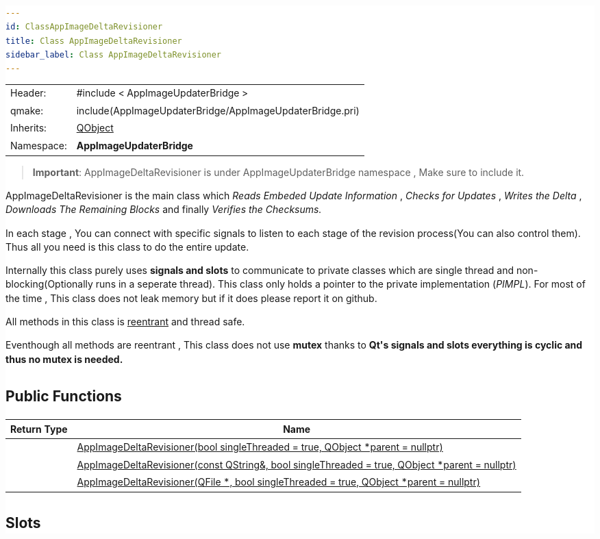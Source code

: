 ```yaml
---
id: ClassAppImageDeltaRevisioner
title: Class AppImageDeltaRevisioner
sidebar_label: Class AppImageDeltaRevisioner
---
```


|	    |	        	                                       |		
|-----------|----------------------------------------------------------|
|  Header:  | #include < AppImageUpdaterBridge >                         |
|   qmake:  | include(AppImageUpdaterBridge/AppImageUpdaterBridge.pri) |
|Inherits:  | [QObject](http://doc.qt.io/qt-5/qobject.html)            |
|Namespace: | **AppImageUpdaterBridge**


> **Important**: AppImageDeltaRevisioner is under AppImageUpdaterBridge namespace , Make sure to include it.


AppImageDeltaRevisioner is the main class which *Reads Embeded Update Information* , *Checks for Updates* , *Writes the Delta* ,
*Downloads The Remaining Blocks* and  finally *Verifies the Checksums.*

In each stage , You can connect with specific signals to listen to each stage of the revision process(You can also control them).
Thus all you need is this class to do the entire update.

Internally this class purely uses **signals and slots** to communicate to private classes which are single thread and non-blocking(Optionally runs in a seperate thread). This class only holds a pointer to the private implementation (*PIMPL*).
For most of the time , This class does not leak memory but if it does please report it on github.

All methods in this class is [reentrant](https://doc.qt.io/qt-5/threads-reentrancy.html) and thread safe.

Eventhough all methods are reentrant , This class does not use **mutex** thanks to **Qt's signals and slots everything is cyclic and thus no mutex is needed.**

## Public Functions

| Return Type  | Name |
|--------------|------------------------------------------------------------------------------------------------|
|  | [AppImageDeltaRevisioner(bool singleThreaded = true, QObject \*parent = nullptr)](#appimagedeltarevisionerbool-singlethreaded-true-qobject-parent-nullptr) |
|  | [AppImageDeltaRevisioner(const QString&, bool singleThreaded = true, QObject \*parent = nullptr)](#appimagedeltarevisionerconst-qstring-bool-singlethreaded-true-qobject-parent-nullptr) |
|  | [AppImageDeltaRevisioner(QFile \*, bool singleThreaded = true, QObject \*parent = nullptr)](#appimagedeltarevisionerqfile-bool-singlethreaded-true-qobject-parent-nullptr) |


## Slots
